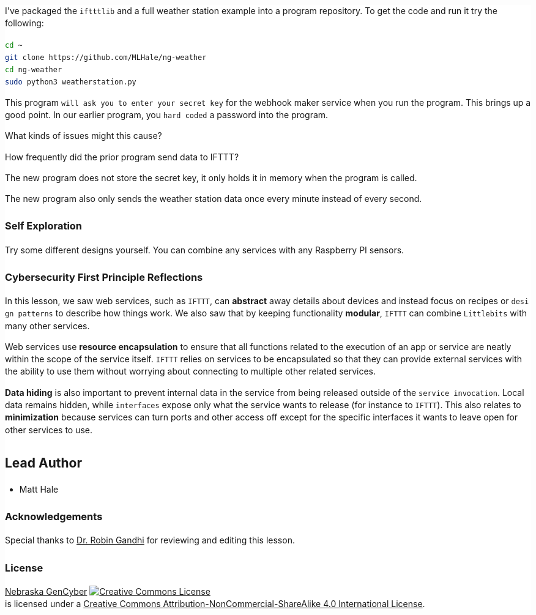 I've packaged the `iftttlib` and a full weather station example into a program repository. To get the code and run it try the following:

```bash
cd ~
git clone https://github.com/MLHale/ng-weather
cd ng-weather
sudo python3 weatherstation.py
```

This program `will ask you to enter your secret key` for the webhook maker service when you run the program. This brings up a good point. In our earlier program, you `hard coded` a password into the program. 

What kinds of issues might this cause? 

How frequently did the prior program send data to IFTTT?

The new program does not store the secret key, it only holds it in memory when the program is called.

The new program also only sends the weather station data once every minute instead of every second.

### Self Exploration
Try some different designs yourself. You can combine any services with any Raspberry PI sensors. 




### Cybersecurity First Principle Reflections
In this lesson, we saw web services, such as `IFTTT`, can __abstract__ away details about devices and instead focus on recipes or `design patterns` to describe how things work. We also saw that by keeping functionality __modular__, `IFTTT` can combine `Littlebits` with many other services.

Web services use __resource encapsulation__ to ensure that all functions related to the execution of an app or service are neatly within the scope of the service itself. `IFTTT` relies on services to be encapsulated so that they can provide external services with the ability to use them without worrying about connecting to multiple other related services.

__Data hiding__ is also important to prevent internal data in the service from being released outside of the `service invocation`. Local data remains hidden, while `interfaces` expose only what the service wants to release (for instance to `IFTTT`). This also relates to __minimization__ because services can turn ports and other access off except for the specific interfaces it wants to leave open for other services to use.


## Lead Author

- Matt Hale

### Acknowledgements
Special thanks to [Dr. Robin Gandhi](http://faculty.ist.unomaha.edu/rgandhi/) for reviewing and editing this lesson.

### License
[Nebraska GenCyber](https://github.com/MLHale/nebraska-gencyber) <a rel="license" href="http://creativecommons.org/licenses/by-nc-sa/4.0/"><img alt="Creative Commons License" style="border-width:0" src="https://i.creativecommons.org/l/by-nc-sa/4.0/88x31.png" /></a><br /> is licensed under a <a rel="license" href="http://creativecommons.org/licenses/by-nc-sa/4.0/">Creative Commons Attribution-NonCommercial-ShareAlike 4.0 International License</a>.
